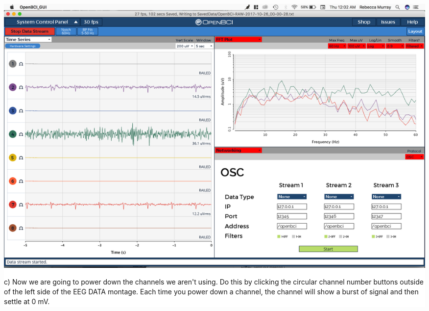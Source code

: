 ![Power Down](../assets/images/Cyton_Starting_Guide/CytonGS_pic1.png)

c) Now we are going to power down the channels we aren't using. Do this by clicking the circular channel number buttons outside of the left side of the EEG DATA montage. Each time you power down a channel, the channel will show a burst of signal and then settle at 0 mV.

